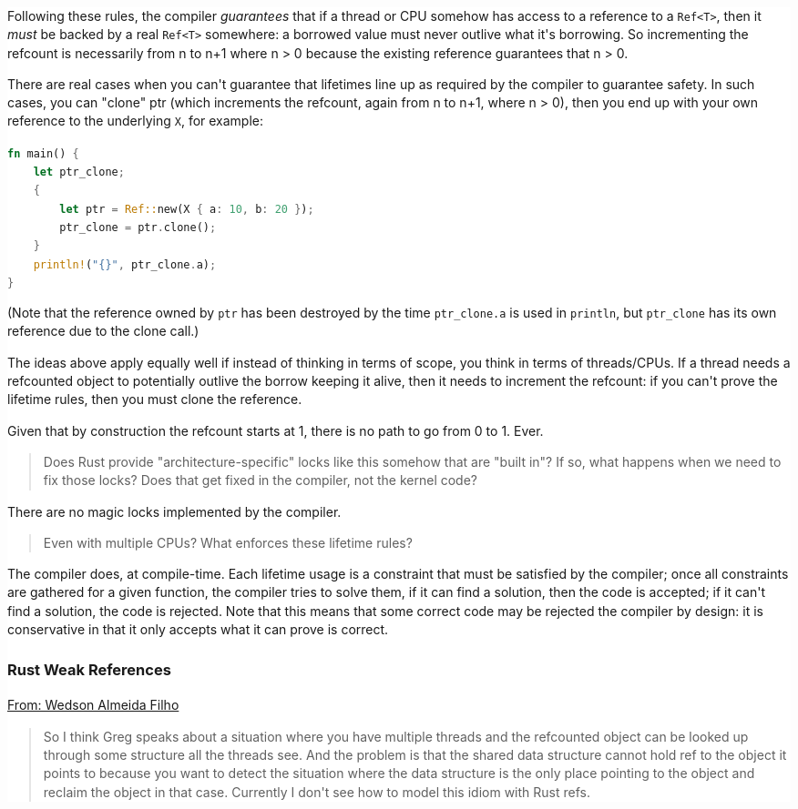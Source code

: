 Following these rules, the compiler *guarantees* that if a thread or CPU somehow
has access to a reference to a `Ref<T>`, then it *must* be backed by a real
`Ref<T>` somewhere: a borrowed value must never outlive what it's borrowing. So
incrementing the refcount is necessarily from n to n+1 where n > 0 because the
existing reference guarantees that n > 0.

There are real cases when you can't guarantee that lifetimes line up as required
by the compiler to guarantee safety. In such cases, you can "clone" ptr (which
increments the refcount, again from n to n+1, where n > 0), then you end up with
your own reference to the underlying `X`, for example:

```rust
fn main() {
    let ptr_clone;
    {
        let ptr = Ref::new(X { a: 10, b: 20 });
        ptr_clone = ptr.clone();
    }
    println!("{}", ptr_clone.a);
}
```

(Note that the reference owned by `ptr` has been destroyed by the time
`ptr_clone.a` is used in `println`, but `ptr_clone` has its own reference due to
the clone call.)

The ideas above apply equally well if instead of thinking in terms of scope, you
think in terms of threads/CPUs. If a thread needs a refcounted object to
potentially outlive the borrow keeping it alive, then it needs to increment
the refcount: if you can't prove the lifetime rules, then you must clone the
reference.

Given that by construction the refcount starts at 1, there is no path to go from
0 to 1. Ever.

> Does Rust provide "architecture-specific" locks like this somehow that
> are "built in"?  If so, what happens when we need to fix those locks?
> Does that get fixed in the compiler, not the kernel code?

There are no magic locks implemented by the compiler.

> Even with multiple CPUs?  What enforces these lifetime rules?

The compiler does, at compile-time. Each lifetime usage is a constraint that
must be satisfied by the compiler; once all constraints are gathered for a given
function, the compiler tries to solve them, if it can find a solution, then the
code is accepted; if it can't find a solution, the code is rejected. Note that
this means that some correct code may be rejected the compiler by design: it is
conservative in that it only accepts what it can prove is correct.


### Rust Weak References

[From: Wedson Almeida Filho](https://lore.kernel.org/ksummit/YOY0HLj5ld6zHJHU@google.com/)

> So I think Greg speaks about a situation where you have multiple threads
> and the refcounted object can be looked up through some structure all the
> threads see. And the problem is that the shared data structure cannot hold
> ref to the object it points to because you want to detect the situation
> where the data structure is the only place pointing to the object and
> reclaim the object in that case. Currently I don't see how to model this
> idiom with Rust refs.
